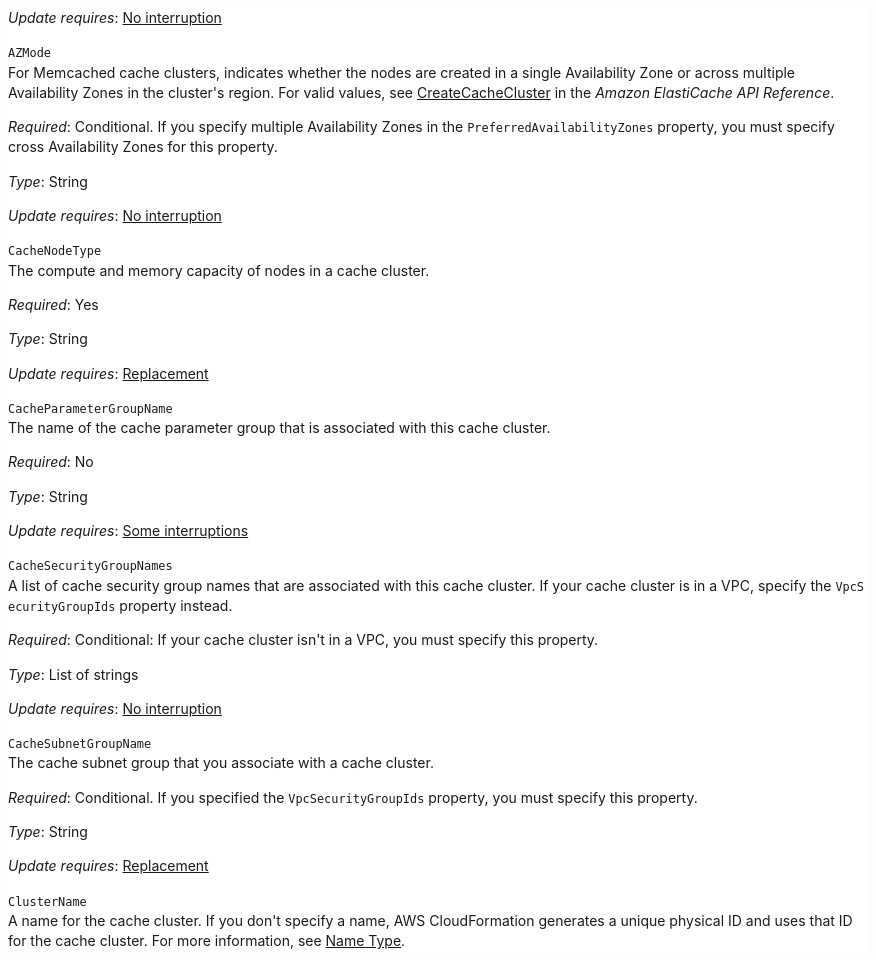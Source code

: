 *Update requires*: [No interruption](using-cfn-updating-stacks-update-behaviors.html#update-no-interrupt)

 `AZMode`   
For Memcached cache clusters, indicates whether the nodes are created in a single Availability Zone or across multiple Availability Zones in the cluster's region. For valid values, see [CreateCacheCluster](http://docs.aws.amazon.com/AmazonElastiCache/latest/APIReference/API_CreateCacheCluster.html) in the *Amazon ElastiCache API Reference*.

*Required*: Conditional. If you specify multiple Availability Zones in the `PreferredAvailabilityZones` property, you must specify cross Availability Zones for this property.

*Type*: String

*Update requires*: [No interruption](using-cfn-updating-stacks-update-behaviors.html#update-no-interrupt)

 `CacheNodeType`   
The compute and memory capacity of nodes in a cache cluster.

*Required*: Yes

*Type*: String

*Update requires*: [Replacement](using-cfn-updating-stacks-update-behaviors.html#update-replacement)

 `CacheParameterGroupName`   
The name of the cache parameter group that is associated with this cache cluster.

*Required*: No

*Type*: String

*Update requires*: [Some interruptions](using-cfn-updating-stacks-update-behaviors.html#update-some-interrupt)

 `CacheSecurityGroupNames`   
A list of cache security group names that are associated with this cache cluster. If your cache cluster is in a VPC, specify the `VpcSecurityGroupIds` property instead.

*Required*: Conditional: If your cache cluster isn't in a VPC, you must specify this property.

*Type*: List of strings

*Update requires*: [No interruption](using-cfn-updating-stacks-update-behaviors.html#update-no-interrupt)

 `CacheSubnetGroupName`   
The cache subnet group that you associate with a cache cluster.

*Required*: Conditional. If you specified the `VpcSecurityGroupIds` property, you must specify this property.

*Type*: String

*Update requires*: [Replacement](using-cfn-updating-stacks-update-behaviors.html#update-replacement)

 `ClusterName`   
A name for the cache cluster. If you don't specify a name, AWS CloudFormation generates a unique physical ID and uses that ID for the cache cluster. For more information, see [Name Type](aws-properties-name.html "Name Type").
